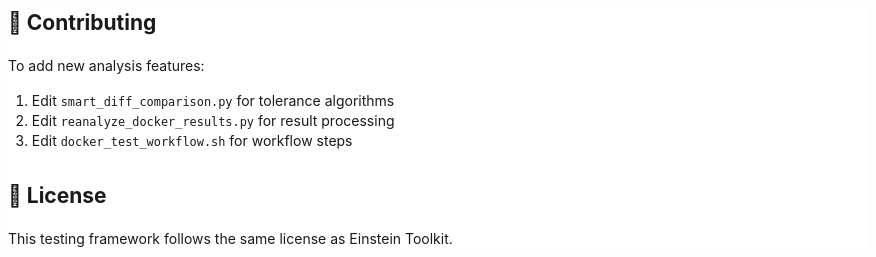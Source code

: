## 👥 **Contributing**

To add new analysis features:
1. Edit `smart_diff_comparison.py` for tolerance algorithms
2. Edit `reanalyze_docker_results.py` for result processing
3. Edit `docker_test_workflow.sh` for workflow steps

## 📜 **License**

This testing framework follows the same license as Einstein Toolkit.

